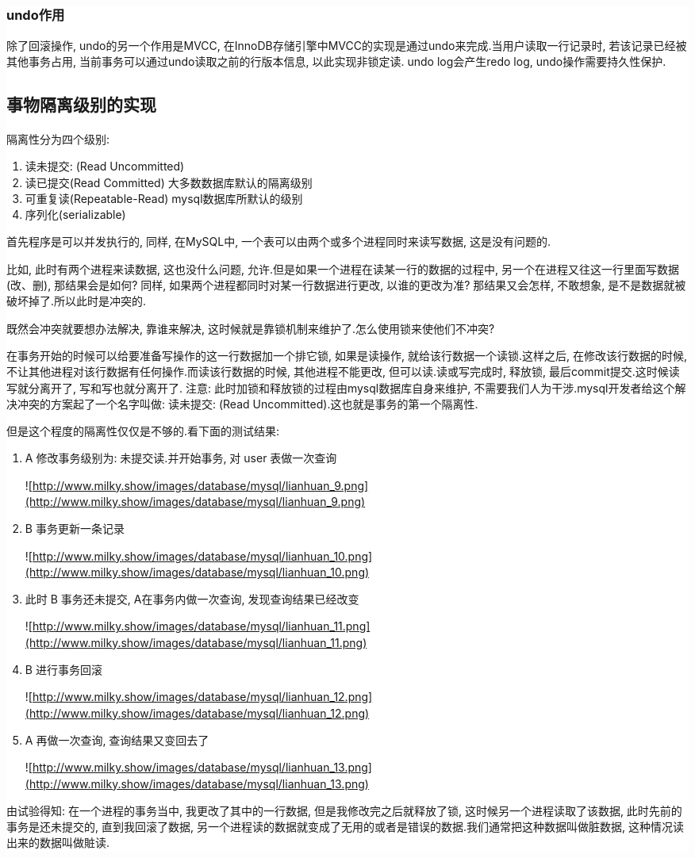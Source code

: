 ### undo作用

除了回滚操作, undo的另一个作用是MVCC, 在InnoDB存储引擎中MVCC的实现是通过undo来完成.当用户读取一行记录时, 若该记录已经被其他事务占用, 当前事务可以通过undo读取之前的行版本信息, 以此实现非锁定读.
undo log会产生redo log, undo操作需要持久性保护.



## 事物隔离级别的实现

隔离性分为四个级别: 

1.  读未提交: (Read Uncommitted)
2.  读已提交(Read Committed) 大多数数据库默认的隔离级别
3.  可重复读(Repeatable-Read) mysql数据库所默认的级别
4.  序列化(serializable)

首先程序是可以并发执行的, 同样, 在MySQL中, 一个表可以由两个或多个进程同时来读写数据, 这是没有问题的.

 

比如, 此时有两个进程来读数据, 这也没什么问题, 允许.但是如果一个进程在读某一行的数据的过程中, 另一个在进程又往这一行里面写数据(改、删), 那结果会是如何? 同样, 如果两个进程都同时对某一行数据进行更改, 以谁的更改为准? 那结果又会怎样, 不敢想象, 是不是数据就被破坏掉了.所以此时是冲突的.

既然会冲突就要想办法解决, 靠谁来解决, 这时候就是靠锁机制来维护了.怎么使用锁来使他们不冲突? 

在事务开始的时候可以给要准备写操作的这一行数据加一个排它锁, 如果是读操作, 就给该行数据一个读锁.这样之后, 在修改该行数据的时候, 不让其他进程对该行数据有任何操作.而读该行数据的时候, 其他进程不能更改, 但可以读.读或写完成时, 释放锁, 最后commit提交.这时候读写就分离开了, 写和写也就分离开了.
注意: 此时加锁和释放锁的过程由mysql数据库自身来维护, 不需要我们人为干涉.mysql开发者给这个解决冲突的方案起了一个名字叫做: 读未提交: (Read Uncommitted).这也就是事务的第一个隔离性.

 

但是这个程度的隔离性仅仅是不够的.看下面的测试结果: 

1.  A 修改事务级别为: 未提交读.并开始事务, 对 user 表做一次查询

    ![http://www.milky.show/images/database/mysql/lianhuan_9.png](http://www.milky.show/images/database/mysql/lianhuan_9.png)

2.  B 事务更新一条记录

    ![http://www.milky.show/images/database/mysql/lianhuan_10.png](http://www.milky.show/images/database/mysql/lianhuan_10.png)

3.  此时 B 事务还未提交, A在事务内做一次查询, 发现查询结果已经改变

    ![http://www.milky.show/images/database/mysql/lianhuan_11.png](http://www.milky.show/images/database/mysql/lianhuan_11.png)

4.  B 进行事务回滚

    ![http://www.milky.show/images/database/mysql/lianhuan_12.png](http://www.milky.show/images/database/mysql/lianhuan_12.png)

5.  A 再做一次查询, 查询结果又变回去了

    ![http://www.milky.show/images/database/mysql/lianhuan_13.png](http://www.milky.show/images/database/mysql/lianhuan_13.png)

由试验得知: 在一个进程的事务当中, 我更改了其中的一行数据, 但是我修改完之后就释放了锁, 这时候另一个进程读取了该数据, 此时先前的事务是还未提交的, 直到我回滚了数据, 另一个进程读的数据就变成了无用的或者是错误的数据.我们通常把这种数据叫做脏数据, 这种情况读出来的数据叫做賍读.
